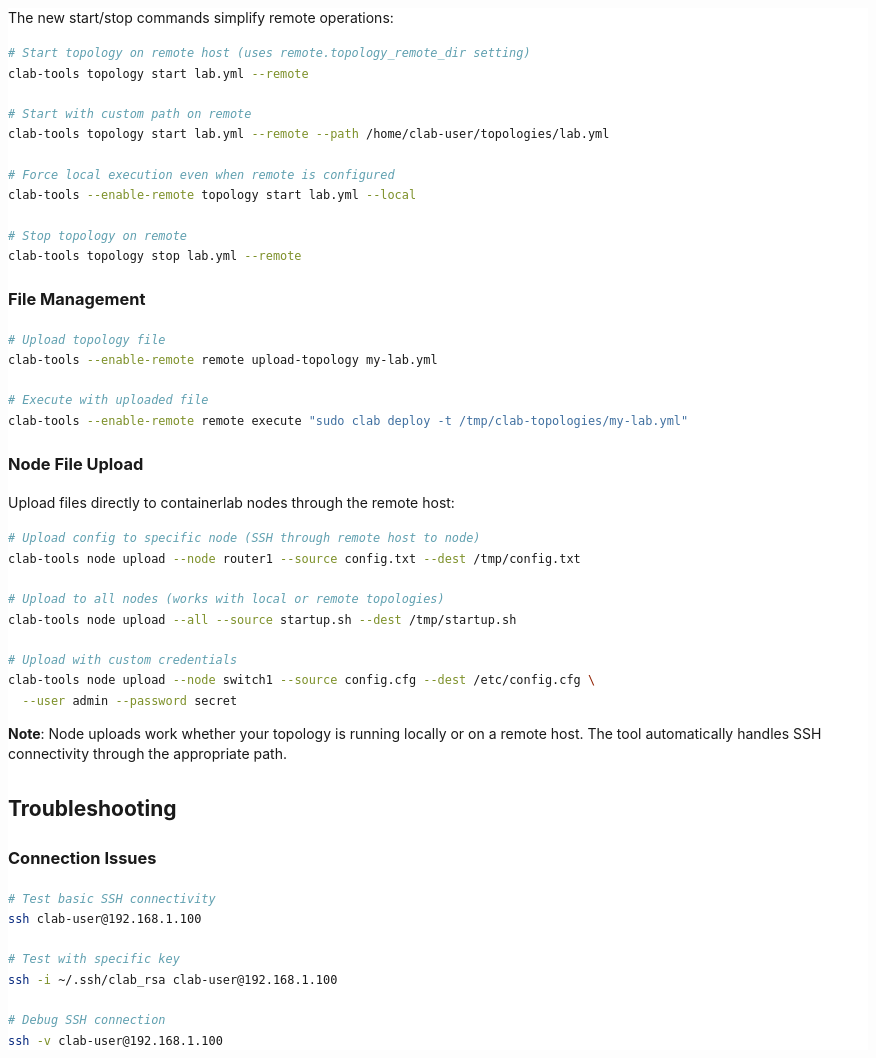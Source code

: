 The new start/stop commands simplify remote operations:

```bash
# Start topology on remote host (uses remote.topology_remote_dir setting)
clab-tools topology start lab.yml --remote

# Start with custom path on remote
clab-tools topology start lab.yml --remote --path /home/clab-user/topologies/lab.yml

# Force local execution even when remote is configured
clab-tools --enable-remote topology start lab.yml --local

# Stop topology on remote
clab-tools topology stop lab.yml --remote
```

### File Management

```bash
# Upload topology file
clab-tools --enable-remote remote upload-topology my-lab.yml

# Execute with uploaded file
clab-tools --enable-remote remote execute "sudo clab deploy -t /tmp/clab-topologies/my-lab.yml"
```

### Node File Upload

Upload files directly to containerlab nodes through the remote host:

```bash
# Upload config to specific node (SSH through remote host to node)
clab-tools node upload --node router1 --source config.txt --dest /tmp/config.txt

# Upload to all nodes (works with local or remote topologies)
clab-tools node upload --all --source startup.sh --dest /tmp/startup.sh

# Upload with custom credentials
clab-tools node upload --node switch1 --source config.cfg --dest /etc/config.cfg \
  --user admin --password secret
```

**Note**: Node uploads work whether your topology is running locally or on a remote host. The tool automatically handles SSH connectivity through the appropriate path.

## Troubleshooting

### Connection Issues

```bash
# Test basic SSH connectivity
ssh clab-user@192.168.1.100

# Test with specific key
ssh -i ~/.ssh/clab_rsa clab-user@192.168.1.100

# Debug SSH connection
ssh -v clab-user@192.168.1.100
```
